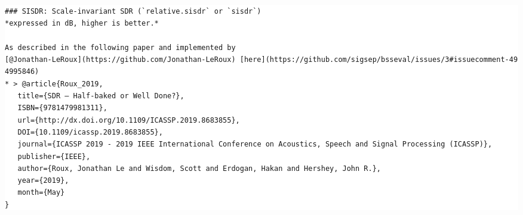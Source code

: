 ```
### SISDR: Scale-invariant SDR (`relative.sisdr` or `sisdr`) 
*expressed in dB, higher is better.*

As described in the following paper and implemented by 
[@Jonathan-LeRoux](https://github.com/Jonathan-LeRoux) [here](https://github.com/sigsep/bsseval/issues/3#issuecomment-494995846)
* > @article{Roux_2019,  
   title={SDR – Half-baked or Well Done?},  
   ISBN={9781479981311},  
   url={http://dx.doi.org/10.1109/ICASSP.2019.8683855},  
   DOI={10.1109/icassp.2019.8683855},  
   journal={ICASSP 2019 - 2019 IEEE International Conference on Acoustics, Speech and Signal Processing (ICASSP)},  
   publisher={IEEE},  
   author={Roux, Jonathan Le and Wisdom, Scott and Erdogan, Hakan and Hershey, John R.},  
   year={2019},  
   month={May}  
}
